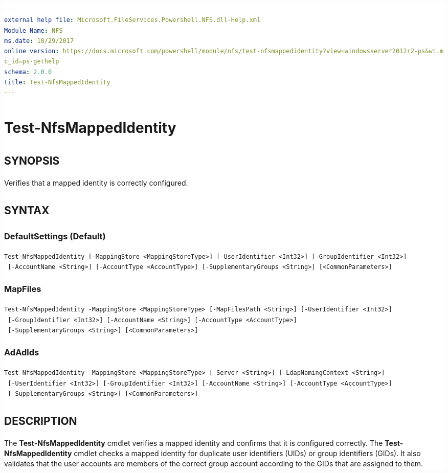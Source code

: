 ```yaml
---
external help file: Microsoft.FileServices.Powershell.NFS.dll-Help.xml
Module Name: NFS
ms.date: 10/29/2017
online version: https://docs.microsoft.com/powershell/module/nfs/test-nfsmappedidentity?view=windowsserver2012r2-ps&wt.mc_id=ps-gethelp
schema: 2.0.0
title: Test-NfsMappedIdentity
---
```


# Test-NfsMappedIdentity

## SYNOPSIS
Verifies that a mapped identity is correctly configured.

## SYNTAX

### DefaultSettings (Default)
```
Test-NfsMappedIdentity [-MappingStore <MappingStoreType>] [-UserIdentifier <Int32>] [-GroupIdentifier <Int32>]
 [-AccountName <String>] [-AccountType <AccountType>] [-SupplementaryGroups <String>] [<CommonParameters>]
```

### MapFiles
```
Test-NfsMappedIdentity -MappingStore <MappingStoreType> [-MapFilesPath <String>] [-UserIdentifier <Int32>]
 [-GroupIdentifier <Int32>] [-AccountName <String>] [-AccountType <AccountType>]
 [-SupplementaryGroups <String>] [<CommonParameters>]
```

### AdAdlds
```
Test-NfsMappedIdentity -MappingStore <MappingStoreType> [-Server <String>] [-LdapNamingContext <String>]
 [-UserIdentifier <Int32>] [-GroupIdentifier <Int32>] [-AccountName <String>] [-AccountType <AccountType>]
 [-SupplementaryGroups <String>] [<CommonParameters>]
```

## DESCRIPTION
The **Test-NfsMappedIdentity** cmdlet verifies a mapped identity and confirms that it is configured correctly.
The **Test-NfsMappedIdentity** cmdlet checks a mapped identity for duplicate user identifiers (UIDs) or group identifiers (GIDs).
It also validates that the user accounts are members of the correct group account according to the GIDs that are assigned to them.
